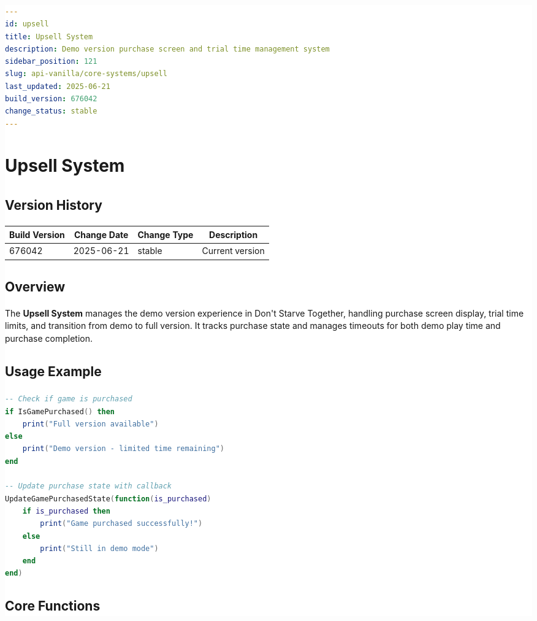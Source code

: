 ```yaml
---
id: upsell
title: Upsell System
description: Demo version purchase screen and trial time management system
sidebar_position: 121
slug: api-vanilla/core-systems/upsell
last_updated: 2025-06-21
build_version: 676042
change_status: stable
---
```


# Upsell System

## Version History
| Build Version | Change Date | Change Type | Description |
|---|----|----|----|
| 676042 | 2025-06-21 | stable | Current version |

## Overview

The **Upsell System** manages the demo version experience in Don't Starve Together, handling purchase screen display, trial time limits, and transition from demo to full version. It tracks purchase state and manages timeouts for both demo play time and purchase completion.

## Usage Example

```lua
-- Check if game is purchased
if IsGamePurchased() then
    print("Full version available")
else
    print("Demo version - limited time remaining")
end

-- Update purchase state with callback
UpdateGamePurchasedState(function(is_purchased)
    if is_purchased then
        print("Game purchased successfully!")
    else
        print("Still in demo mode")
    end
end)
```

## Core Functions
